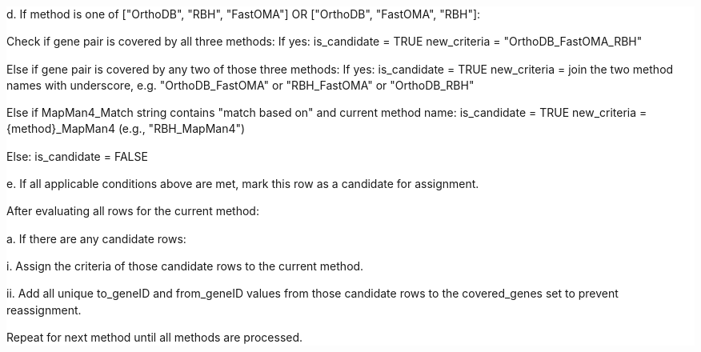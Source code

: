 d. If method is one of ["OrthoDB", "RBH", "FastOMA"] OR ["OrthoDB", "FastOMA", "RBH"]:

  Check if gene pair is covered by all three methods:
  If yes:
  is_candidate = TRUE
  new_criteria = "OrthoDB_FastOMA_RBH"
  
  Else if gene pair is covered by any two of those three methods:
  If yes:
  is_candidate = TRUE
  new_criteria = join the two method names with underscore, e.g. "OrthoDB_FastOMA" or "RBH_FastOMA" or "OrthoDB_RBH"
  
  Else if MapMan4_Match string contains "match based on" and current method name:
  is_candidate = TRUE
  new_criteria = {method}_MapMan4 (e.g., "RBH_MapMan4")
  
  Else:
  is_candidate = FALSE

e. If all applicable conditions above are met, mark this row as a candidate for assignment.


After evaluating all rows for the current method:

a. If there are any candidate rows:

i. Assign the criteria of those candidate rows to the current method.

ii. Add all unique to_geneID and from_geneID values from those candidate rows to the covered_genes set to prevent reassignment.

Repeat for next method until all methods are processed.

```
